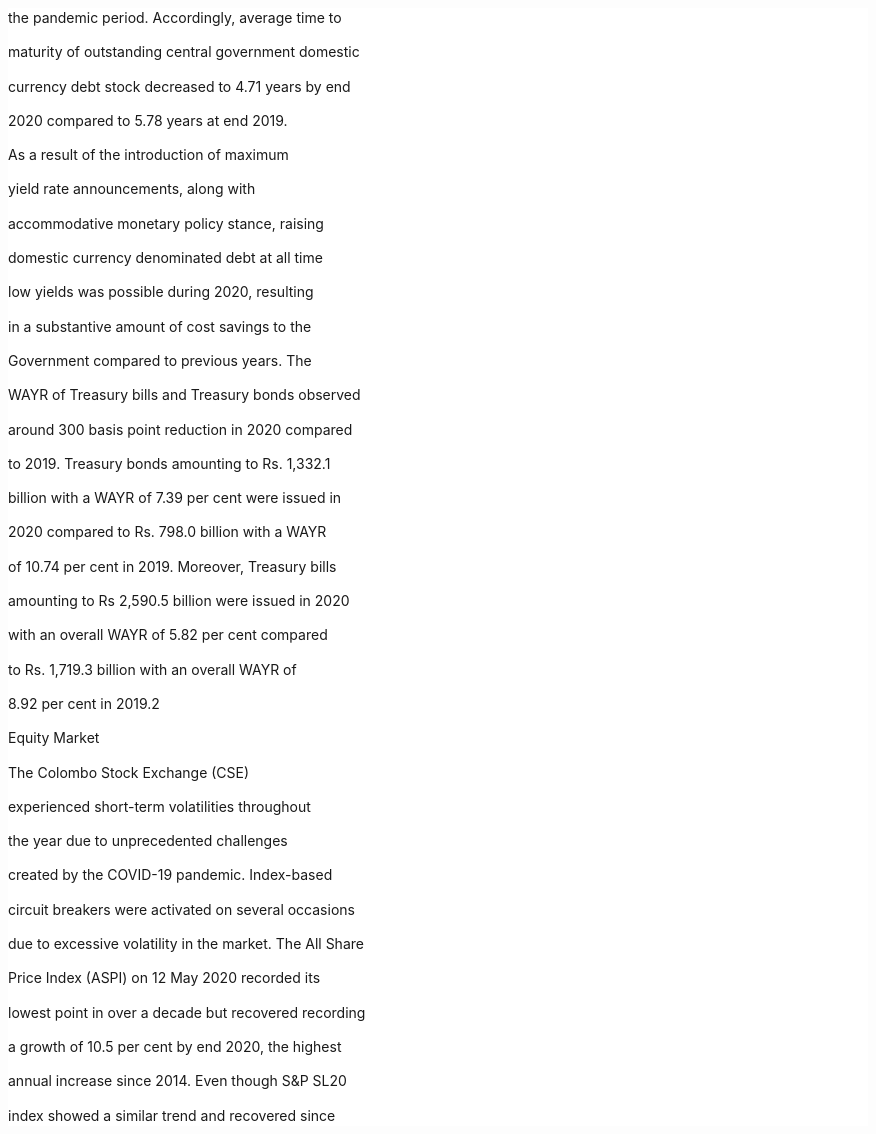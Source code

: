 the pandemic period. Accordingly, average time to

maturity of outstanding central government domestic

currency debt stock decreased to 4.71 years by end

2020 compared to 5.78 years at end 2019.

As a result of the introduction of maximum

yield rate announcements, along with

accommodative monetary policy stance, raising

domestic currency denominated debt at all time

low yields was possible during 2020, resulting

in a substantive amount of cost savings to the

Government compared to previous years. The

WAYR of Treasury bills and Treasury bonds observed

around 300 basis point reduction in 2020 compared

to 2019. Treasury bonds amounting to Rs. 1,332.1

billion with a WAYR of 7.39 per cent were issued in

2020 compared to Rs. 798.0 billion with a WAYR

of 10.74 per cent in 2019. Moreover, Treasury bills

amounting to Rs 2,590.5 billion were issued in 2020

with an overall WAYR of 5.82 per cent compared

to Rs. 1,719.3 billion with an overall WAYR of

8.92 per cent in 2019.2

Equity Market

The Colombo Stock Exchange (CSE)

experienced short-term volatilities throughout

the year due to unprecedented challenges

created by the COVID-19 pandemic. Index-based

circuit breakers were activated on several occasions

due to excessive volatility in the market. The All Share

Price Index (ASPI) on 12 May 2020 recorded its

lowest point in over a decade but recovered recording

a growth of 10.5 per cent by end 2020, the highest

annual increase since 2014. Even though S&P SL20

index showed a similar trend and recovered since
